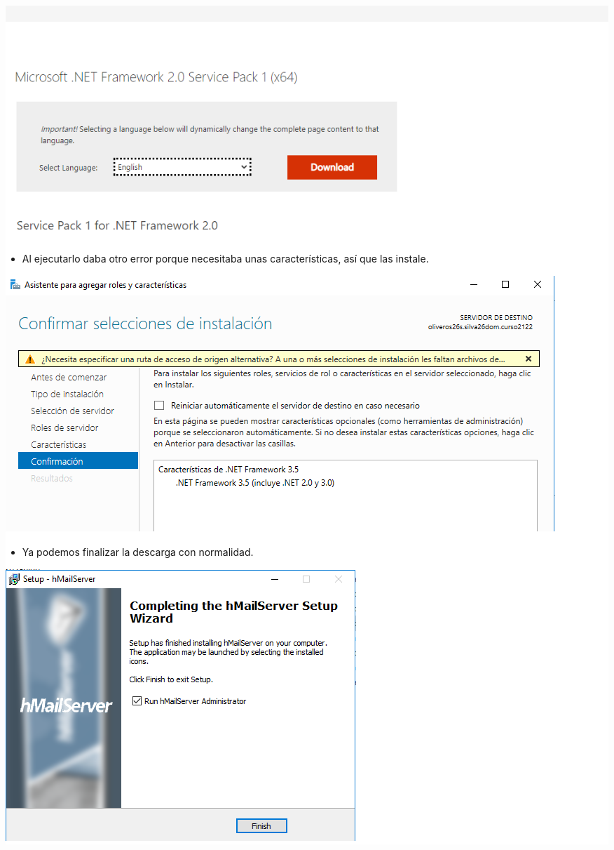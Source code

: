 ![](img/071.png)

- Al ejecutarlo daba otro error porque necesitaba unas características, así que las instale.

![](img/072.png)

- Ya podemos finalizar la descarga con normalidad.

![](img/073.png)
